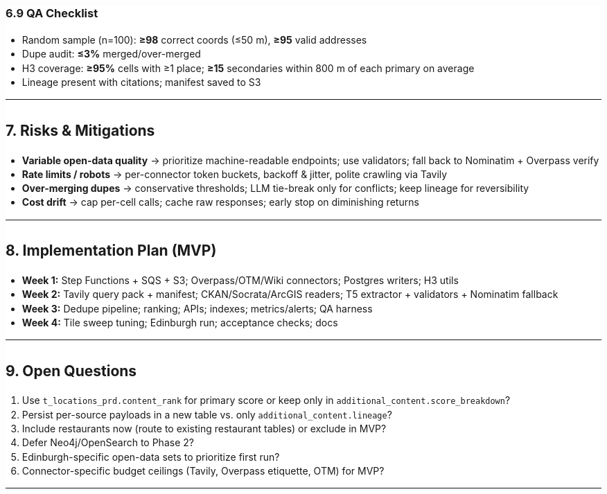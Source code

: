 ### 6.9 QA Checklist

* Random sample (n=100): **≥98** correct coords (≤50 m), **≥95** valid addresses
* Dupe audit: **≤3%** merged/over-merged
* H3 coverage: **≥95%** cells with ≥1 place; **≥15** secondaries within 800 m of each primary on average
* Lineage present with citations; manifest saved to S3

---

## 7. Risks & Mitigations

* **Variable open-data quality** → prioritize machine-readable endpoints; use validators; fall back to Nominatim + Overpass verify
* **Rate limits / robots** → per-connector token buckets, backoff & jitter, polite crawling via Tavily
* **Over-merging dupes** → conservative thresholds; LLM tie-break only for conflicts; keep lineage for reversibility
* **Cost drift** → cap per-cell calls; cache raw responses; early stop on diminishing returns

---

## 8. Implementation Plan (MVP)

* **Week 1:** Step Functions + SQS + S3; Overpass/OTM/Wiki connectors; Postgres writers; H3 utils
* **Week 2:** Tavily query pack + manifest; CKAN/Socrata/ArcGIS readers; T5 extractor + validators + Nominatim fallback
* **Week 3:** Dedupe pipeline; ranking; APIs; indexes; metrics/alerts; QA harness
* **Week 4:** Tile sweep tuning; Edinburgh run; acceptance checks; docs

---

## 9. Open Questions

1. Use `t_locations_prd.content_rank` for primary score or keep only in `additional_content.score_breakdown`?
2. Persist per-source payloads in a new table vs. only `additional_content.lineage`?
3. Include restaurants now (route to existing restaurant tables) or exclude in MVP?
4. Defer Neo4j/OpenSearch to Phase 2?
5. Edinburgh-specific open-data sets to prioritize first run?
6. Connector-specific budget ceilings (Tavily, Overpass etiquette, OTM) for MVP?

---


